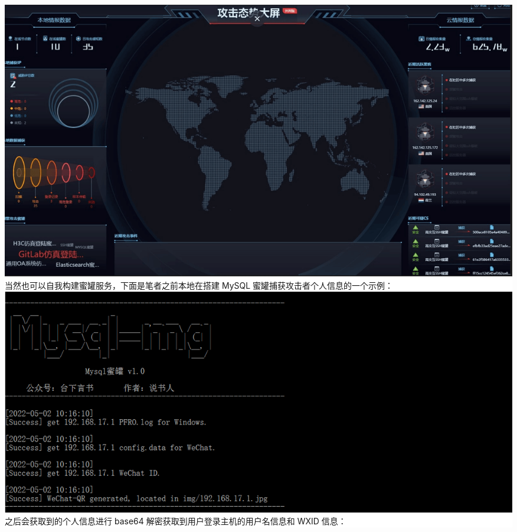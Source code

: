 [![image.png](assets/1698894058-f7b831cc629ebaff090a82d8ffd99ef5.png)](https://storage.tttang.com/media/attachment/2022/11/15/319dd6b9-b81d-43d8-a9c5-a010d913be31.png)  
当然也可以自我构建蜜罐服务，下面是笔者之前本地在搭建 MySQL 蜜罐捕获攻击者个人信息的一个示例：  
[![image.png](assets/1698894058-9888cff4fd5dfa6bcb31de7048f1ad37.png)](https://storage.tttang.com/media/attachment/2022/11/15/ddb2002e-95f7-452d-9019-1c859243e25b.png)  
之后会获取到的个人信息进行 base64 解密获取到用户登录主机的用户名信息和 WXID 信息：  